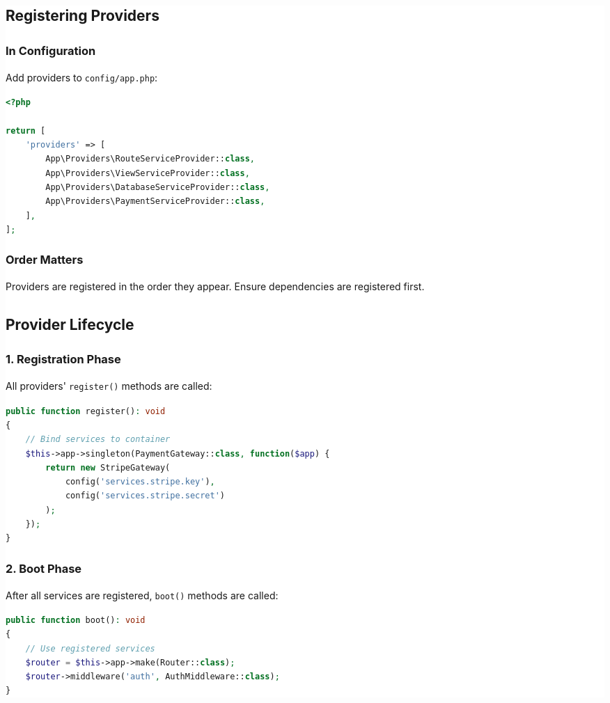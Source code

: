 ## Registering Providers

### In Configuration

Add providers to `config/app.php`:

```php
<?php

return [
    'providers' => [
        App\Providers\RouteServiceProvider::class,
        App\Providers\ViewServiceProvider::class,
        App\Providers\DatabaseServiceProvider::class,
        App\Providers\PaymentServiceProvider::class,
    ],
];
```

### Order Matters

Providers are registered in the order they appear. Ensure dependencies are registered first.

## Provider Lifecycle

### 1. Registration Phase

All providers' `register()` methods are called:

```php
public function register(): void
{
    // Bind services to container
    $this->app->singleton(PaymentGateway::class, function($app) {
        return new StripeGateway(
            config('services.stripe.key'),
            config('services.stripe.secret')
        );
    });
}
```

### 2. Boot Phase

After all services are registered, `boot()` methods are called:

```php
public function boot(): void
{
    // Use registered services
    $router = $this->app->make(Router::class);
    $router->middleware('auth', AuthMiddleware::class);
}
```
